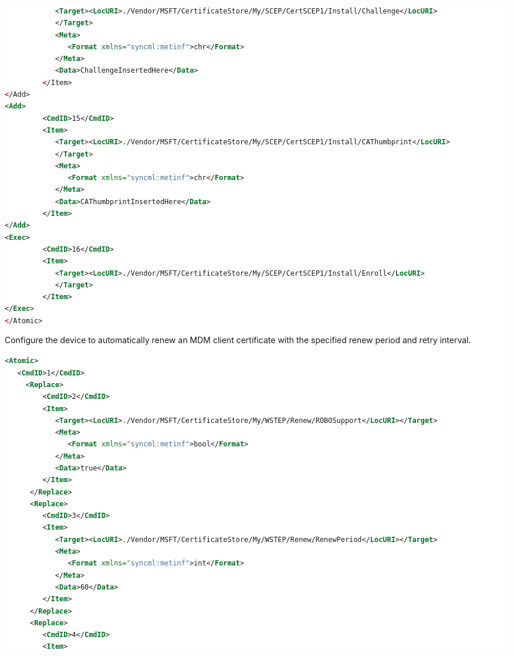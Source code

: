 ```xml
            <Target><LocURI>./Vendor/MSFT/CertificateStore/My/SCEP/CertSCEP1/Install/Challenge</LocURI>
            </Target>
            <Meta>
               <Format xmlns="syncml:metinf">chr</Format>
            </Meta>
            <Data>ChallengeInsertedHere</Data>
         </Item>
</Add>
<Add>
         <CmdID>15</CmdID>
         <Item>
            <Target><LocURI>./Vendor/MSFT/CertificateStore/My/SCEP/CertSCEP1/Install/CAThumbprint</LocURI>
            </Target>
            <Meta>
               <Format xmlns="syncml:metinf">chr</Format>
            </Meta>
            <Data>CAThumbprintInsertedHere</Data>
         </Item>
</Add>
<Exec>
         <CmdID>16</CmdID>
         <Item>
            <Target><LocURI>./Vendor/MSFT/CertificateStore/My/SCEP/CertSCEP1/Install/Enroll</LocURI>
            </Target>
         </Item>
</Exec>
</Atomic>
```

Configure the device to automatically renew an MDM client certificate with the specified renew period and retry interval.

```xml
<Atomic>
   <CmdID>1</CmdID>
     <Replace>
         <CmdID>2</CmdID>
         <Item>
            <Target><LocURI>./Vendor/MSFT/CertificateStore/My/WSTEP/Renew/ROBOSupport</LocURI></Target>
            <Meta>
               <Format xmlns="syncml:metinf">bool</Format>
            </Meta>
            <Data>true</Data>
         </Item>
      </Replace>
      <Replace>
         <CmdID>3</CmdID>
         <Item>
            <Target><LocURI>./Vendor/MSFT/CertificateStore/My/WSTEP/Renew/RenewPeriod</LocURI></Target>
            <Meta>
               <Format xmlns="syncml:metinf">int</Format>
            </Meta>
            <Data>60</Data>
         </Item>
      </Replace>
      <Replace>
         <CmdID>4</CmdID>
         <Item>
```